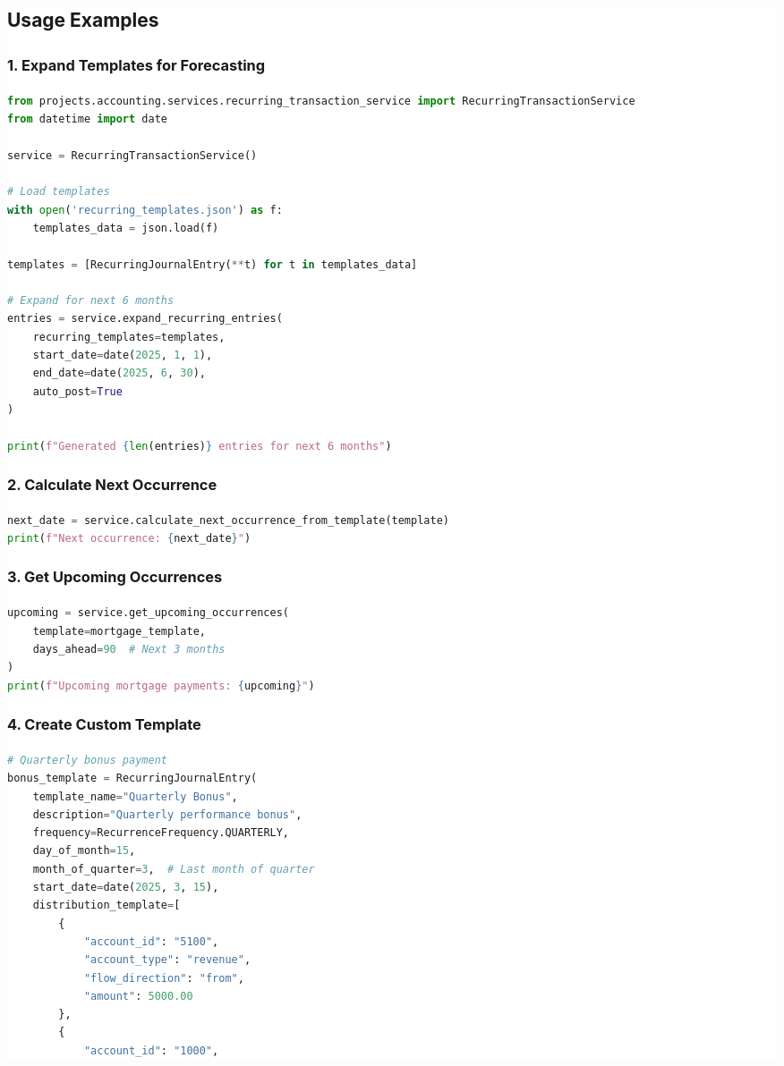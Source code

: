 
## Usage Examples

### 1. Expand Templates for Forecasting

```python
from projects.accounting.services.recurring_transaction_service import RecurringTransactionService
from datetime import date

service = RecurringTransactionService()

# Load templates
with open('recurring_templates.json') as f:
    templates_data = json.load(f)

templates = [RecurringJournalEntry(**t) for t in templates_data]

# Expand for next 6 months
entries = service.expand_recurring_entries(
    recurring_templates=templates,
    start_date=date(2025, 1, 1),
    end_date=date(2025, 6, 30),
    auto_post=True
)

print(f"Generated {len(entries)} entries for next 6 months")
```

### 2. Calculate Next Occurrence

```python
next_date = service.calculate_next_occurrence_from_template(template)
print(f"Next occurrence: {next_date}")
```

### 3. Get Upcoming Occurrences

```python
upcoming = service.get_upcoming_occurrences(
    template=mortgage_template,
    days_ahead=90  # Next 3 months
)
print(f"Upcoming mortgage payments: {upcoming}")
```

### 4. Create Custom Template

```python
# Quarterly bonus payment
bonus_template = RecurringJournalEntry(
    template_name="Quarterly Bonus",
    description="Quarterly performance bonus",
    frequency=RecurrenceFrequency.QUARTERLY,
    day_of_month=15,
    month_of_quarter=3,  # Last month of quarter
    start_date=date(2025, 3, 15),
    distribution_template=[
        {
            "account_id": "5100",
            "account_type": "revenue",
            "flow_direction": "from",
            "amount": 5000.00
        },
        {
            "account_id": "1000",
```